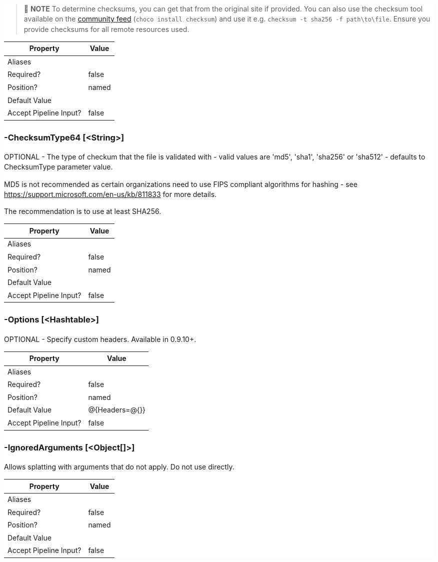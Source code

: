 > :memo: **NOTE** To determine checksums, you can get that from the original
site if provided. You can also use the checksum tool available on
the [community feed](https://chocolatey.org/packages/checksum) (`choco install checksum`)
and use it e.g. `checksum -t sha256 -f path\to\file`. Ensure you
provide checksums for all remote resources used.

Property               | Value
---------------------- | -----
Aliases                |
Required?              | false
Position?              | named
Default Value          |
Accept Pipeline Input? | false

###  -ChecksumType64 [&lt;String&gt;]
OPTIONAL - The type of checkum that the file is validated with - valid
values are 'md5', 'sha1', 'sha256' or 'sha512' - defaults to
ChecksumType parameter value.

MD5 is not recommended as certain organizations need to use FIPS
compliant algorithms for hashing - see
https://support.microsoft.com/en-us/kb/811833 for more details.

The recommendation is to use at least SHA256.

Property               | Value
---------------------- | -----
Aliases                |
Required?              | false
Position?              | named
Default Value          |
Accept Pipeline Input? | false

###  -Options [&lt;Hashtable&gt;]
OPTIONAL - Specify custom headers. Available in 0.9.10+.

Property               | Value
---------------------- | --------------
Aliases                |
Required?              | false
Position?              | named
Default Value          | @{Headers=@{}}
Accept Pipeline Input? | false

###  -IgnoredArguments [&lt;Object[]&gt;]
Allows splatting with arguments that do not apply. Do not use directly.

Property               | Value
---------------------- | -----
Aliases                |
Required?              | false
Position?              | named
Default Value          |
Accept Pipeline Input? | false
